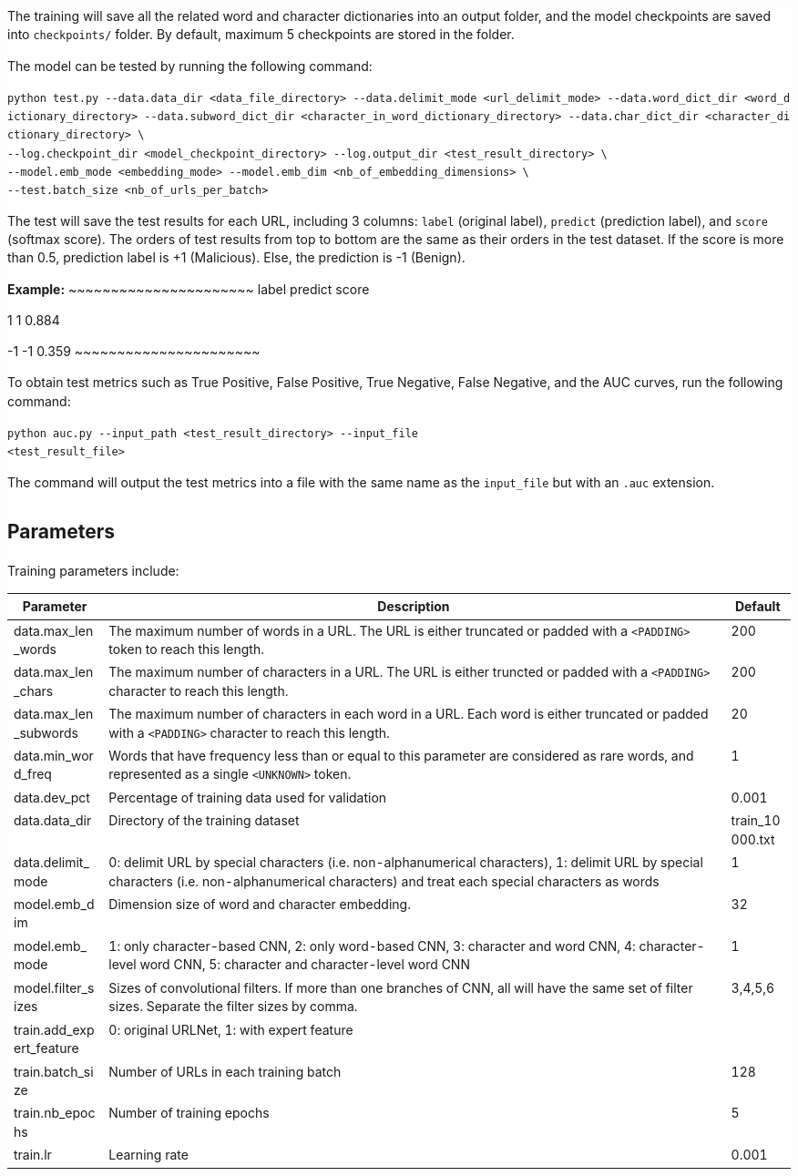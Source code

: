 The training will save all the related word and character dictionaries into an
output folder, and the model checkpoints are saved into `checkpoints/` folder.
By default, maximum 5 checkpoints are stored in the folder.

The model can be tested by running the following command:

~~~~~~~~~~~~~~~~~~~~~~~~~~~~~~~~~~~~~~~~~~~~~~~~~~~~~~~~~~~~~~~~~~~~~~~~~~~~~~~~
python test.py --data.data_dir <data_file_directory> --data.delimit_mode <url_delimit_mode> --data.word_dict_dir <word_dictionary_directory> --data.subword_dict_dir <character_in_word_dictionary_directory> --data.char_dict_dir <character_dictionary_directory> \
--log.checkpoint_dir <model_checkpoint_directory> --log.output_dir <test_result_directory> \
--model.emb_mode <embedding_mode> --model.emb_dim <nb_of_embedding_dimensions> \
--test.batch_size <nb_of_urls_per_batch>
~~~~~~~~~~~~~~~~~~~~~~~~~~~~~~~~~~~~~~~~~~~~~~~~~~~~~~~~~~~~~~~~~~~~~~~~~~~~~~~~

The test will save the test results for each URL, including 3 columns: `label`
(original label), `predict` (prediction label), and `score` (softmax score). The
orders of test results from top to bottom are the same as their orders in the
test dataset. If the score is more than 0.5, prediction label is +1 (Malicious).
Else, the prediction is -1 (Benign).

**Example:** \~\~\~\~\~\~\~\~\~\~\~\~\~\~\~\~\~\~\~\~\~\~ label predict score

1 1 0.884

\-1 -1 0.359 \~\~\~\~\~\~\~\~\~\~\~\~\~\~\~\~\~\~\~\~\~\~

To obtain test metrics such as True Positive, False Positive, True Negative,
False Negative, and the AUC curves, run the following command:

~~~~~~~~~~~~~~~~~~~~~~~~~~~~~~~~~~~~~~~~~~~~~~~~~~~~~~~~~~~~~~~~~~~~~~~~~~~~~~~~
python auc.py --input_path <test_result_directory> --input_file
<test_result_file>
~~~~~~~~~~~~~~~~~~~~~~~~~~~~~~~~~~~~~~~~~~~~~~~~~~~~~~~~~~~~~~~~~~~~~~~~~~~~~~~~

The command will output the test metrics into a file with the same name as the
`input_file` but with an `.auc` extension.

Parameters
----------

Training parameters include:

| **Parameter**         | **Description**                                                                                                                                                                                 | **Default**     |
|-----------------------|-------------------------------------------------------------------------------------------------------------------------------------------------------------------------------------------------|-----------------|
| data.max_len_words    | The maximum number of words in a URL. The URL is either truncated or padded with a `<PADDING>` token to reach this length.                                                                      | 200             |
| data.max_len_chars    | The maximum number of characters in a URL. The URL is either truncted or padded with a `<PADDING>` character to reach this length.                                                              | 200             |
| data.max_len_subwords | The maximum number of characters in each word in a URL. Each word is either truncated or padded with a `<PADDING>` character to reach this length.                                              | 20              |
| data.min_word_freq    | Words that have frequency less than or equal to this parameter are considered as rare words, and represented as a single `<UNKNOWN>` token.                                                     | 1               |
| data.dev_pct          | Percentage of training data used for validation                                                                                                                                                 | 0.001           |
| data.data_dir         | Directory of the training dataset                                                                                                                                                               | train_10000.txt |
| data.delimit_mode     | 0: delimit URL by special characters (i.e. non-alphanumerical characters), 1: delimit URL by special characters (i.e. non-alphanumerical characters) and treat each special characters as words | 1               |
| model.emb_dim         | Dimension size of word and character embedding.                                                                                                                                                 | 32              |
| model.emb_mode        | 1: only character-based CNN, 2: only word-based CNN, 3: character and word CNN, 4: character-level word CNN, 5: character and character-level word CNN                                          | 1               |
| model.filter_sizes    | Sizes of convolutional filters. If more than one branches of CNN, all will have the same set of filter sizes. Separate the filter sizes by comma.                                               | 3,4,5,6         |
| train.add_expert_feature | 0: original URLNet, 1: with expert feature
| train.batch_size      | Number of URLs in each training batch                                                                                                                                                           | 128             |
| train.nb_epochs       | Number of training epochs                                                                                                                                                                       | 5               |
| train.lr              | Learning rate                                                                                                                                                                                   | 0.001           |